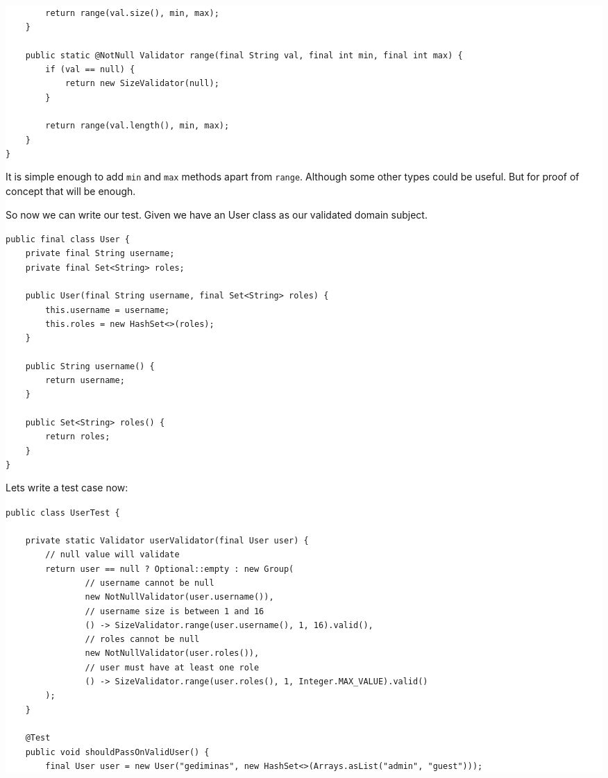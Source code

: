             return range(val.size(), min, max);
        }

        public static @NotNull Validator range(final String val, final int min, final int max) {
            if (val == null) {
                return new SizeValidator(null);
            }

            return range(val.length(), min, max);
        }
    }

It is simple enough to add `min` and `max` methods apart from `range`. Although some other types
could be useful. But for proof of concept that will be enough.

So now we can write our test. Given we have an User class as our validated domain subject.

    public final class User {
        private final String username;
        private final Set<String> roles;

        public User(final String username, final Set<String> roles) {
            this.username = username;
            this.roles = new HashSet<>(roles);
        }

        public String username() {
            return username;
        }

        public Set<String> roles() {
            return roles;
        }
    }

Lets write a test case now:

    public class UserTest {

        private static Validator userValidator(final User user) {
            // null value will validate
            return user == null ? Optional::empty : new Group(
                    // username cannot be null
                    new NotNullValidator(user.username()),
                    // username size is between 1 and 16
                    () -> SizeValidator.range(user.username(), 1, 16).valid(),
                    // roles cannot be null
                    new NotNullValidator(user.roles()),
                    // user must have at least one role
                    () -> SizeValidator.range(user.roles(), 1, Integer.MAX_VALUE).valid()
            );
        }

        @Test
        public void shouldPassOnValidUser() {
            final User user = new User("gediminas", new HashSet<>(Arrays.asList("admin", "guest")));
